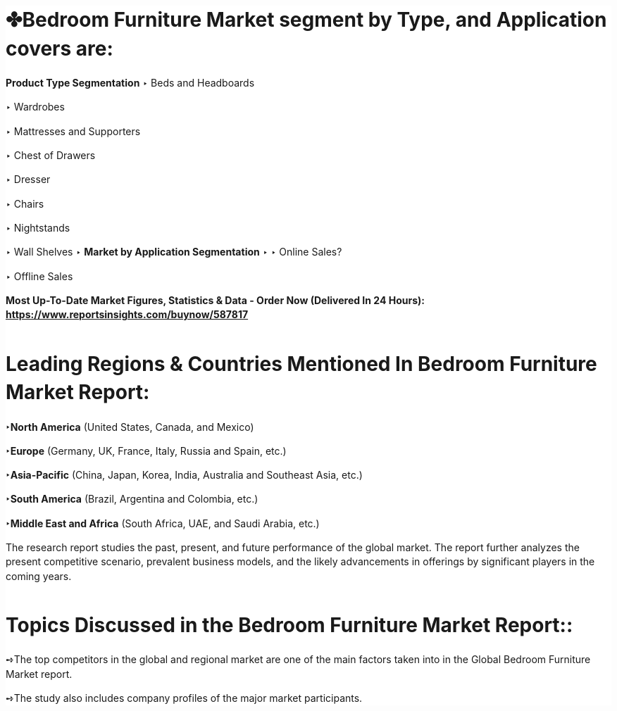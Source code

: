 # <strong>✤Bedroom Furniture Market segment by Type, and Application covers are:</strong>

<strong>Product Type Segmentation</strong>
‣
Beds and Headboards

‣ Wardrobes

‣ Mattresses and Supporters

‣ Chest of Drawers

‣ Dresser

‣ Chairs

‣ Nightstands

‣ Wall Shelves
‣ 
<strong>Market by Application Segmentation</strong>
‣
‣  Online Sales?

‣ Offline Sales

<strong>Most Up-To-Date Market Figures, Statistics & Data - Order Now (Delivered In 24 Hours): <a href=https://www.reportsinsights.com/buynow/587817>https://www.reportsinsights.com/buynow/587817</a></strong>

# <strong>Leading Regions &amp; Countries Mentioned In Bedroom Furniture Market Report:</strong>

<strong>‣North America</strong> (United States, Canada, and Mexico)

<strong>‣Europe</strong> (Germany, UK, France, Italy, Russia and Spain, etc.)

<strong>‣Asia-Pacific</strong> (China, Japan, Korea, India, Australia and Southeast Asia, etc.)

<strong>‣South America</strong> (Brazil, Argentina and Colombia, etc.)

<strong>‣Middle East and Africa</strong> (South Africa, UAE, and Saudi Arabia, etc.)

The research report studies the past, present, and future performance of the global market. The report further analyzes the present competitive scenario, prevalent business models, and the likely advancements in offerings by significant players in the coming years.

# <strong>Topics Discussed in the Bedroom Furniture Market Report::</strong>

➺The top competitors in the global and regional market are one of the main factors taken into in the Global Bedroom Furniture Market report.

➺The study also includes company profiles of the major market participants.
